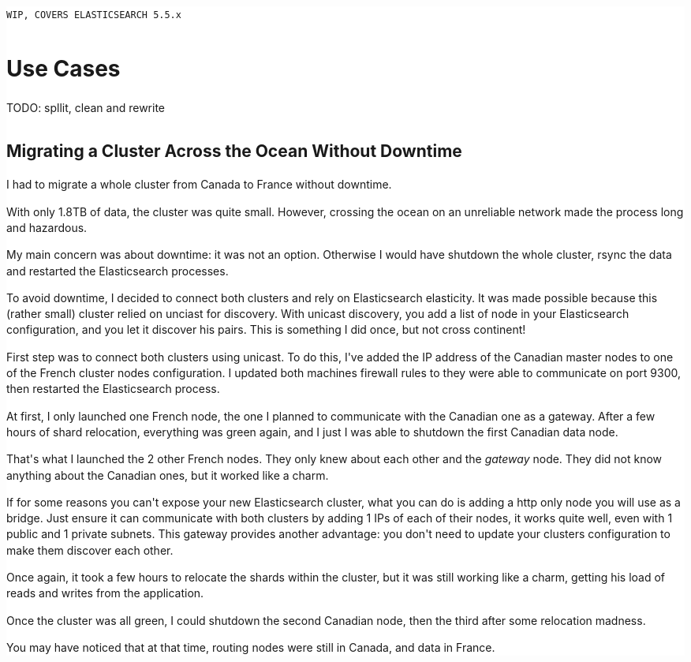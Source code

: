 ```
WIP, COVERS ELASTICSEARCH 5.5.x
```

# Use Cases

TODO: spllit, clean and rewrite

## Migrating a Cluster Across the Ocean Without Downtime

I had to migrate a whole cluster from Canada to France without downtime.

With only 1.8TB of data, the cluster was quite small. However, crossing the ocean on an unreliable network made the process long and hazardous.

My main concern was about downtime: it was not an option. Otherwise I would have shutdown the whole cluster, rsync the data and restarted the Elasticsearch processes.

To avoid downtime, I decided to connect both clusters and rely on Elasticsearch elasticity. It was made possible because this (rather small) cluster relied on unciast for discovery. With unicast discovery, you add a list of node in your Elasticsearch configuration, and you let it discover his pairs. This is something I did once, but not cross continent!

First step was to connect both clusters using unicast. To do this, I've added the IP address of the Canadian master nodes to one of the French cluster nodes configuration. I updated both machines firewall rules to they were able to communicate on port 9300, then restarted the Elasticsearch process.

At first, I only launched one French node, the one I planned to communicate with the Canadian one as a gateway. After a few hours of shard relocation, everything was green again, and I just I was able to shutdown the first Canadian data node.

That's what I launched the 2 other French nodes. They only knew about each other and the *gateway* node. They did not know anything about the Canadian ones, but it worked like a charm.

If for some reasons you can't expose your new Elasticsearch cluster, what you can do is adding a http only node you will use as a bridge. Just ensure it can communicate with both clusters by adding 1 IPs of each of their nodes, it works quite well, even with 1 public and 1 private subnets. This gateway provides another advantage: you don't need to update your clusters configuration to make them discover each other.

Once again, it took a few hours to relocate the shards within the cluster, but it was still working like a charm, getting his load of reads and writes from the application.

Once the cluster was all green, I could shutdown the second Canadian node, then the third after some relocation madness.

You may have noticed that at that time, routing nodes were still in Canada, and data in France.
